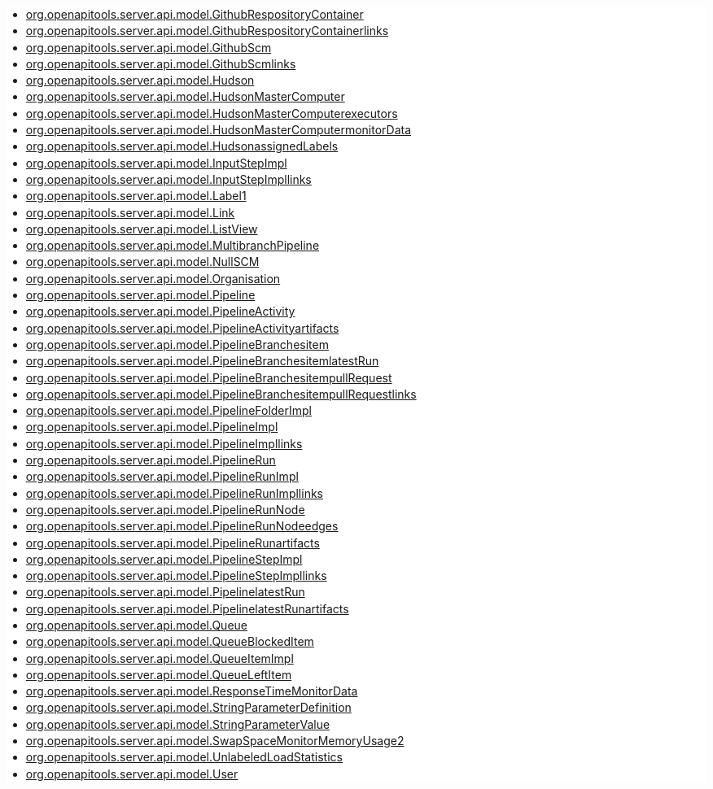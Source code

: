  - [org.openapitools.server.api.model.GithubRespositoryContainer](docs/GithubRespositoryContainer.md)
 - [org.openapitools.server.api.model.GithubRespositoryContainerlinks](docs/GithubRespositoryContainerlinks.md)
 - [org.openapitools.server.api.model.GithubScm](docs/GithubScm.md)
 - [org.openapitools.server.api.model.GithubScmlinks](docs/GithubScmlinks.md)
 - [org.openapitools.server.api.model.Hudson](docs/Hudson.md)
 - [org.openapitools.server.api.model.HudsonMasterComputer](docs/HudsonMasterComputer.md)
 - [org.openapitools.server.api.model.HudsonMasterComputerexecutors](docs/HudsonMasterComputerexecutors.md)
 - [org.openapitools.server.api.model.HudsonMasterComputermonitorData](docs/HudsonMasterComputermonitorData.md)
 - [org.openapitools.server.api.model.HudsonassignedLabels](docs/HudsonassignedLabels.md)
 - [org.openapitools.server.api.model.InputStepImpl](docs/InputStepImpl.md)
 - [org.openapitools.server.api.model.InputStepImpllinks](docs/InputStepImpllinks.md)
 - [org.openapitools.server.api.model.Label1](docs/Label1.md)
 - [org.openapitools.server.api.model.Link](docs/Link.md)
 - [org.openapitools.server.api.model.ListView](docs/ListView.md)
 - [org.openapitools.server.api.model.MultibranchPipeline](docs/MultibranchPipeline.md)
 - [org.openapitools.server.api.model.NullSCM](docs/NullSCM.md)
 - [org.openapitools.server.api.model.Organisation](docs/Organisation.md)
 - [org.openapitools.server.api.model.Pipeline](docs/Pipeline.md)
 - [org.openapitools.server.api.model.PipelineActivity](docs/PipelineActivity.md)
 - [org.openapitools.server.api.model.PipelineActivityartifacts](docs/PipelineActivityartifacts.md)
 - [org.openapitools.server.api.model.PipelineBranchesitem](docs/PipelineBranchesitem.md)
 - [org.openapitools.server.api.model.PipelineBranchesitemlatestRun](docs/PipelineBranchesitemlatestRun.md)
 - [org.openapitools.server.api.model.PipelineBranchesitempullRequest](docs/PipelineBranchesitempullRequest.md)
 - [org.openapitools.server.api.model.PipelineBranchesitempullRequestlinks](docs/PipelineBranchesitempullRequestlinks.md)
 - [org.openapitools.server.api.model.PipelineFolderImpl](docs/PipelineFolderImpl.md)
 - [org.openapitools.server.api.model.PipelineImpl](docs/PipelineImpl.md)
 - [org.openapitools.server.api.model.PipelineImpllinks](docs/PipelineImpllinks.md)
 - [org.openapitools.server.api.model.PipelineRun](docs/PipelineRun.md)
 - [org.openapitools.server.api.model.PipelineRunImpl](docs/PipelineRunImpl.md)
 - [org.openapitools.server.api.model.PipelineRunImpllinks](docs/PipelineRunImpllinks.md)
 - [org.openapitools.server.api.model.PipelineRunNode](docs/PipelineRunNode.md)
 - [org.openapitools.server.api.model.PipelineRunNodeedges](docs/PipelineRunNodeedges.md)
 - [org.openapitools.server.api.model.PipelineRunartifacts](docs/PipelineRunartifacts.md)
 - [org.openapitools.server.api.model.PipelineStepImpl](docs/PipelineStepImpl.md)
 - [org.openapitools.server.api.model.PipelineStepImpllinks](docs/PipelineStepImpllinks.md)
 - [org.openapitools.server.api.model.PipelinelatestRun](docs/PipelinelatestRun.md)
 - [org.openapitools.server.api.model.PipelinelatestRunartifacts](docs/PipelinelatestRunartifacts.md)
 - [org.openapitools.server.api.model.Queue](docs/Queue.md)
 - [org.openapitools.server.api.model.QueueBlockedItem](docs/QueueBlockedItem.md)
 - [org.openapitools.server.api.model.QueueItemImpl](docs/QueueItemImpl.md)
 - [org.openapitools.server.api.model.QueueLeftItem](docs/QueueLeftItem.md)
 - [org.openapitools.server.api.model.ResponseTimeMonitorData](docs/ResponseTimeMonitorData.md)
 - [org.openapitools.server.api.model.StringParameterDefinition](docs/StringParameterDefinition.md)
 - [org.openapitools.server.api.model.StringParameterValue](docs/StringParameterValue.md)
 - [org.openapitools.server.api.model.SwapSpaceMonitorMemoryUsage2](docs/SwapSpaceMonitorMemoryUsage2.md)
 - [org.openapitools.server.api.model.UnlabeledLoadStatistics](docs/UnlabeledLoadStatistics.md)
 - [org.openapitools.server.api.model.User](docs/User.md)
